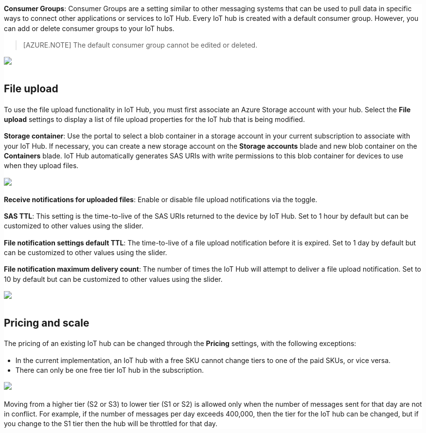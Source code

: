 **Consumer Groups**: Consumer Groups are a setting similar to other messaging systems that can be used to pull data in specific ways to connect other applications or services to IoT Hub. Every IoT hub is created with a default consumer group. However, you can add or delete consumer groups to your IoT hubs.

> [AZURE.NOTE] The default consumer group cannot be edited or deleted.

![][11]

## File upload

To use the file upload functionality in IoT Hub, you must first associate an Azure Storage account with your hub. Select the **File upload** settings to display a list of file upload properties for the IoT hub that is being modified.

**Storage container**: Use the portal to select a blob container in a storage account in your current subscription to associate with your IoT Hub. If necessary, you can create a new storage account on the **Storage accounts** blade and new blob container on the **Containers** blade. IoT Hub automatically generates SAS URIs with write permissions to this blob container for devices to use when they upload files.

![][14]

**Receive notifications for uploaded files**: Enable or disable file upload notifications via the toggle.

**SAS TTL**: This setting is the time-to-live of the SAS URIs returned to the device by IoT Hub. Set to 1 hour by default but can be customized to other values using the slider.

**File notification settings default TTL**: The time-to-live of a file upload notification before it is expired. Set to 1 day by default but can be customized to other values using the slider.

**File notification maximum delivery count**: The number of times the IoT Hub will attempt to deliver a file upload notification. Set to 10 by default but can be customized to other values using the slider.

![][13]

## Pricing and scale

The pricing of an existing IoT hub can be changed through the **Pricing** settings, with the following exceptions:

- In the current implementation, an IoT hub with a free SKU cannot change tiers to one of the paid SKUs, or vice versa.
- There can only be one free tier IoT hub in the subscription.

![][12]

Moving from a higher tier (S2 or S3) to lower tier (S1 or S2) is allowed only when the number of messages sent for that day are not in conflict. For example, if the number of messages per day exceeds 400,000, then the tier for the IoT hub can be changed, but if you change to the S1 tier then the hub will be throttled for that day.


  [4]: ./media/iot-hub-manage-through-portal/create-iothub.png
  [5]: ./media/iot-hub-manage-through-portal/location1.png
  [8]: ./media/iot-hub-manage-through-portal/portal-settings.png
  [10]: ./media/iot-hub-manage-through-portal/shared-access-policies.png
  [11]: ./media/iot-hub-manage-through-portal/messaging-settings.png
  [12]: ./media/iot-hub-manage-through-portal/pricing-error.png
  [13]: ./media/iot-hub-manage-through-portal/file-upload-settings.png
  [14]: ./media/iot-hub-manage-through-portal/file-upload-container-selection.png
[lnk-get-started]: iot-hub-csharp-csharp-getstarted.md
[What is Azure IoT Hub?]: iot-hub-what-is-iot-hub.md